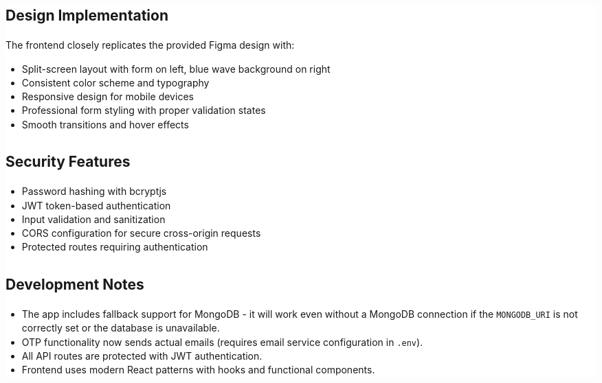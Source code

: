 ## Design Implementation

The frontend closely replicates the provided Figma design with:
- Split-screen layout with form on left, blue wave background on right
- Consistent color scheme and typography
- Responsive design for mobile devices
- Professional form styling with proper validation states
- Smooth transitions and hover effects

## Security Features

- Password hashing with bcryptjs
- JWT token-based authentication
- Input validation and sanitization
- CORS configuration for secure cross-origin requests
- Protected routes requiring authentication

## Development Notes

- The app includes fallback support for MongoDB - it will work even without a MongoDB connection if the `MONGODB_URI` is not correctly set or the database is unavailable.
- OTP functionality now sends actual emails (requires email service configuration in `.env`).
- All API routes are protected with JWT authentication.
- Frontend uses modern React patterns with hooks and functional components.


